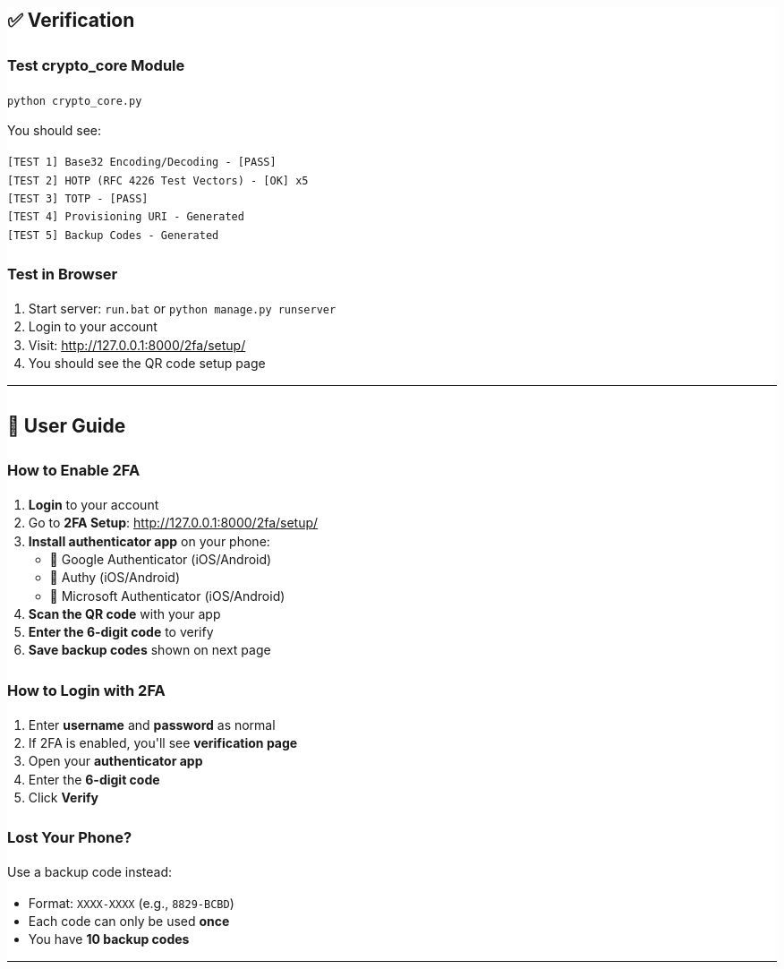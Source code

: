 
## ✅ Verification

### Test crypto_core Module

```bash
python crypto_core.py
```

You should see:
```
[TEST 1] Base32 Encoding/Decoding - [PASS]
[TEST 2] HOTP (RFC 4226 Test Vectors) - [OK] x5
[TEST 3] TOTP - [PASS]
[TEST 4] Provisioning URI - Generated
[TEST 5] Backup Codes - Generated
```

### Test in Browser

1. Start server: `run.bat` or `python manage.py runserver`
2. Login to your account
3. Visit: http://127.0.0.1:8000/2fa/setup/
4. You should see the QR code setup page

---

## 📱 User Guide

### How to Enable 2FA

1. **Login** to your account
2. Go to **2FA Setup**: http://127.0.0.1:8000/2fa/setup/
3. **Install authenticator app** on your phone:
   - 📱 Google Authenticator (iOS/Android)
   - 🔐 Authy (iOS/Android)  
   - 🔑 Microsoft Authenticator (iOS/Android)
4. **Scan the QR code** with your app
5. **Enter the 6-digit code** to verify
6. **Save backup codes** shown on next page

### How to Login with 2FA

1. Enter **username** and **password** as normal
2. If 2FA is enabled, you'll see **verification page**
3. Open your **authenticator app**
4. Enter the **6-digit code**
5. Click **Verify**

### Lost Your Phone?

Use a backup code instead:
- Format: `XXXX-XXXX` (e.g., `8829-BCBD`)
- Each code can only be used **once**
- You have **10 backup codes**

---